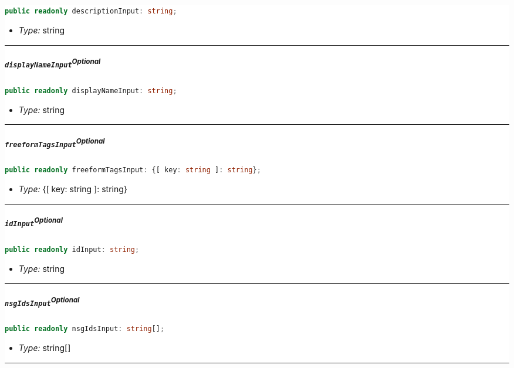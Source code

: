 ```typescript
public readonly descriptionInput: string;
```

- *Type:* string

---

##### `displayNameInput`<sup>Optional</sup> <a name="displayNameInput" id="rhizo-co-terraform-provider-oci.globallyDistributedDatabasePrivateEndpoint.GloballyDistributedDatabasePrivateEndpoint.property.displayNameInput"></a>

```typescript
public readonly displayNameInput: string;
```

- *Type:* string

---

##### `freeformTagsInput`<sup>Optional</sup> <a name="freeformTagsInput" id="rhizo-co-terraform-provider-oci.globallyDistributedDatabasePrivateEndpoint.GloballyDistributedDatabasePrivateEndpoint.property.freeformTagsInput"></a>

```typescript
public readonly freeformTagsInput: {[ key: string ]: string};
```

- *Type:* {[ key: string ]: string}

---

##### `idInput`<sup>Optional</sup> <a name="idInput" id="rhizo-co-terraform-provider-oci.globallyDistributedDatabasePrivateEndpoint.GloballyDistributedDatabasePrivateEndpoint.property.idInput"></a>

```typescript
public readonly idInput: string;
```

- *Type:* string

---

##### `nsgIdsInput`<sup>Optional</sup> <a name="nsgIdsInput" id="rhizo-co-terraform-provider-oci.globallyDistributedDatabasePrivateEndpoint.GloballyDistributedDatabasePrivateEndpoint.property.nsgIdsInput"></a>

```typescript
public readonly nsgIdsInput: string[];
```

- *Type:* string[]

---
